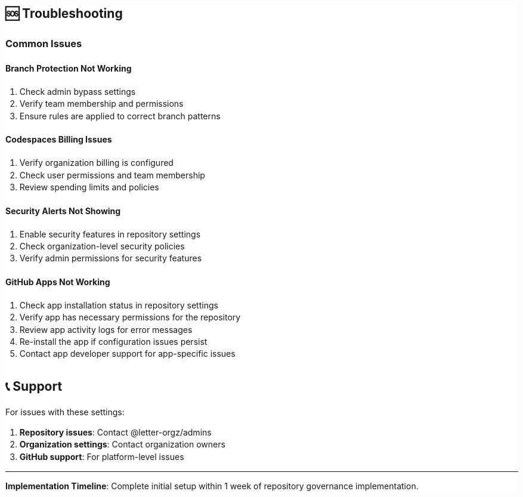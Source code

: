 ## 🆘 Troubleshooting

### Common Issues

#### Branch Protection Not Working
1. Check admin bypass settings
2. Verify team membership and permissions
3. Ensure rules are applied to correct branch patterns

#### Codespaces Billing Issues
1. Verify organization billing is configured
2. Check user permissions and team membership
3. Review spending limits and policies

#### Security Alerts Not Showing
1. Enable security features in repository settings
2. Check organization-level security policies
3. Verify admin permissions for security features

#### GitHub Apps Not Working
1. Check app installation status in repository settings
2. Verify app has necessary permissions for the repository
3. Review app activity logs for error messages
4. Re-install the app if configuration issues persist
5. Contact app developer support for app-specific issues

## 📞 Support

For issues with these settings:
1. **Repository issues**: Contact @letter-orgz/admins
2. **Organization settings**: Contact organization owners
3. **GitHub support**: For platform-level issues

---

**Implementation Timeline**: Complete initial setup within 1 week of repository governance implementation.